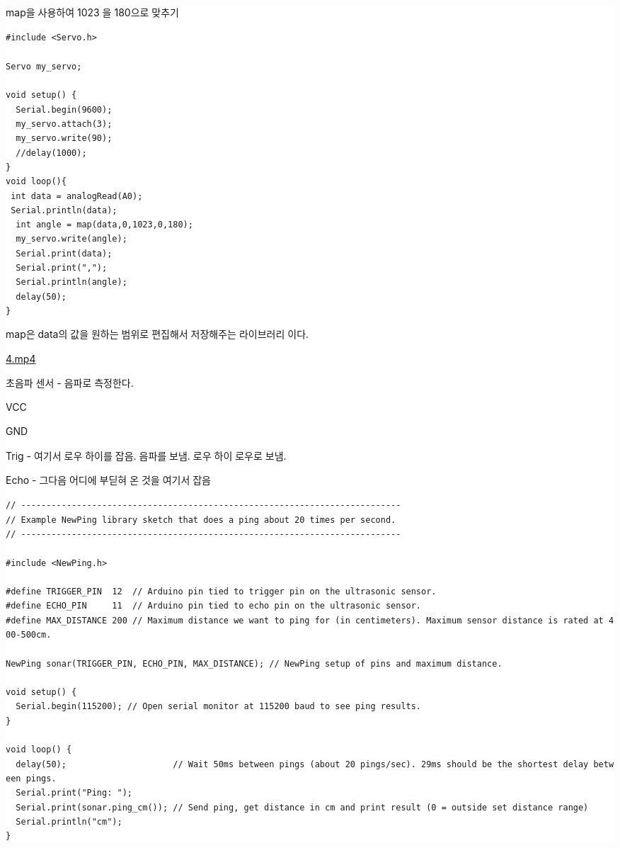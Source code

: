 map을 사용하여 1023 을 180으로 맞추기

```arduino
#include <Servo.h>

Servo my_servo;

void setup() {
  Serial.begin(9600);
  my_servo.attach(3);
  my_servo.write(90);
  //delay(1000);
}
void loop(){
 int data = analogRead(A0);
 Serial.println(data);
  int angle = map(data,0,1023,0,180);
  my_servo.write(angle);
  Serial.print(data);
  Serial.print(",");
  Serial.println(angle);
  delay(50);
}
```

map은 data의 값을 원하는 범위로 편집해서 저장해주는 라이브러리 이다.

[4.mp4](4.mp4)

초음파 센서 - 음파로 측정한다.

VCC

GND

Trig - 여기서 로우 하이를 잡음.  음파를 보냄. 로우 하이 로우로 보냄.

Echo - 그다음 어디에 부딛혀 온 것을 여기서 잡음

```arduino
// ---------------------------------------------------------------------------
// Example NewPing library sketch that does a ping about 20 times per second.
// ---------------------------------------------------------------------------

#include <NewPing.h>

#define TRIGGER_PIN  12  // Arduino pin tied to trigger pin on the ultrasonic sensor.
#define ECHO_PIN     11  // Arduino pin tied to echo pin on the ultrasonic sensor.
#define MAX_DISTANCE 200 // Maximum distance we want to ping for (in centimeters). Maximum sensor distance is rated at 400-500cm.

NewPing sonar(TRIGGER_PIN, ECHO_PIN, MAX_DISTANCE); // NewPing setup of pins and maximum distance.

void setup() {
  Serial.begin(115200); // Open serial monitor at 115200 baud to see ping results.
}

void loop() {
  delay(50);                     // Wait 50ms between pings (about 20 pings/sec). 29ms should be the shortest delay between pings.
  Serial.print("Ping: ");
  Serial.print(sonar.ping_cm()); // Send ping, get distance in cm and print result (0 = outside set distance range)
  Serial.println("cm");
}
```